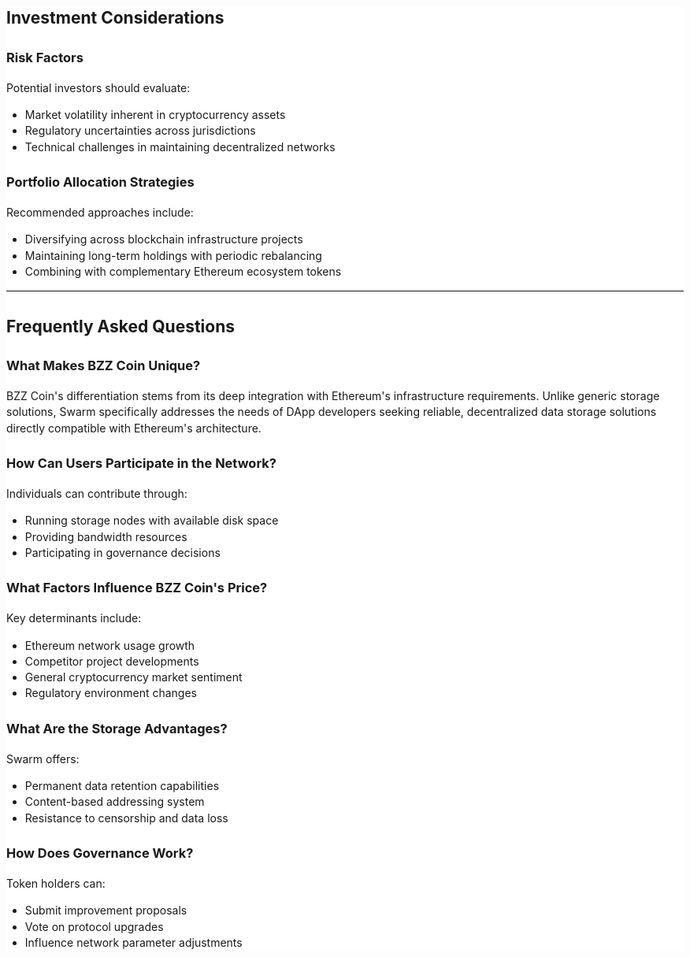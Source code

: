 
## Investment Considerations

### Risk Factors
Potential investors should evaluate:
- Market volatility inherent in cryptocurrency assets
- Regulatory uncertainties across jurisdictions
- Technical challenges in maintaining decentralized networks

### Portfolio Allocation Strategies
Recommended approaches include:
- Diversifying across blockchain infrastructure projects
- Maintaining long-term holdings with periodic rebalancing
- Combining with complementary Ethereum ecosystem tokens

---

## Frequently Asked Questions

### What Makes BZZ Coin Unique?
BZZ Coin's differentiation stems from its deep integration with Ethereum's infrastructure requirements. Unlike generic storage solutions, Swarm specifically addresses the needs of DApp developers seeking reliable, decentralized data storage solutions directly compatible with Ethereum's architecture.

### How Can Users Participate in the Network?
Individuals can contribute through:
- Running storage nodes with available disk space
- Providing bandwidth resources
- Participating in governance decisions

### What Factors Influence BZZ Coin's Price?
Key determinants include:
- Ethereum network usage growth
- Competitor project developments
- General cryptocurrency market sentiment
- Regulatory environment changes

### What Are the Storage Advantages?
Swarm offers:
- Permanent data retention capabilities
- Content-based addressing system
- Resistance to censorship and data loss

### How Does Governance Work?
Token holders can:
- Submit improvement proposals
- Vote on protocol upgrades
- Influence network parameter adjustments

